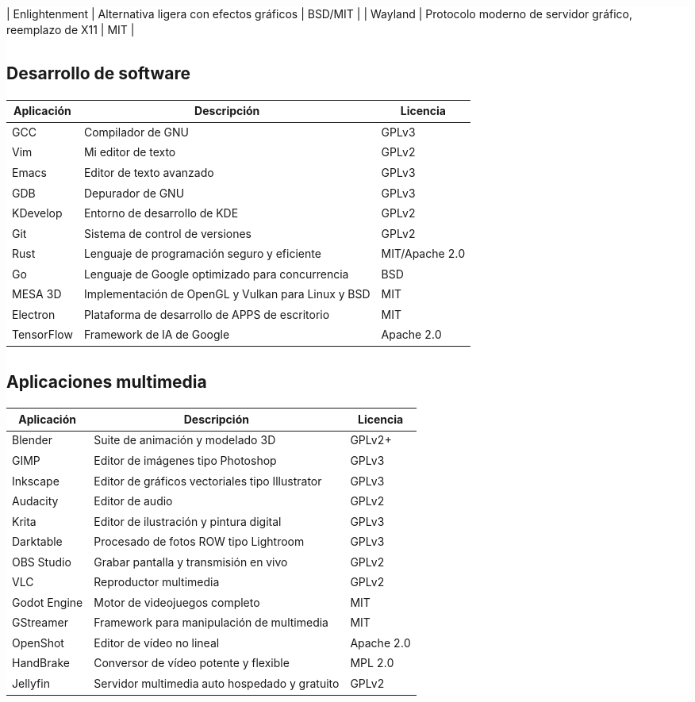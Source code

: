 | Enlightenment | Alternativa ligera con efectos gráficos | BSD/MIT |
| Wayland | Protocolo moderno de servidor gráfico, reemplazo de X11 | MIT |

## Desarrollo de software

| Aplicación | Descripción | Licencia |
|-|-|-|
| GCC | Compilador de GNU | GPLv3 |
| Vim | Mi editor de texto | GPLv2 |
| Emacs | Editor de texto avanzado | GPLv3 |
| GDB | Depurador de GNU | GPLv3 |
| KDevelop | Entorno de desarrollo de KDE | GPLv2 |
| Git | Sistema de control de versiones | GPLv2 |
| Rust | Lenguaje de programación seguro y eficiente | MIT/Apache 2.0 |
| Go | Lenguaje de Google optimizado para concurrencia | BSD |
| MESA 3D | Implementación de OpenGL y Vulkan para Linux y BSD | MIT |
| Electron | Plataforma de desarrollo de APPS de escritorio | MIT |
| TensorFlow | Framework de IA de Google | Apache 2.0 |

## Aplicaciones multimedia

| Aplicación | Descripción | Licencia |
|-|-|-|
| Blender | Suite de animación y modelado 3D | GPLv2+ |
| GIMP | Editor de imágenes tipo Photoshop | GPLv3 |
| Inkscape | Editor de gráficos vectoriales tipo Illustrator | GPLv3 |
| Audacity | Editor de audio | GPLv2 |
| Krita | Editor de ilustración y pintura digital | GPLv3 |
| Darktable | Procesado de fotos ROW tipo Lightroom | GPLv3 |
| OBS Studio | Grabar pantalla y transmisión en vivo | GPLv2 |
| VLC | Reproductor multimedia | GPLv2 |
| Godot Engine | Motor de videojuegos completo | MIT |
| GStreamer | Framework para manipulación de multimedia | MIT |
| OpenShot | Editor de vídeo no lineal | Apache 2.0 |
| HandBrake | Conversor de vídeo potente y flexible | MPL 2.0 |
| Jellyfin | Servidor multimedia auto hospedado y gratuito | GPLv2 |
